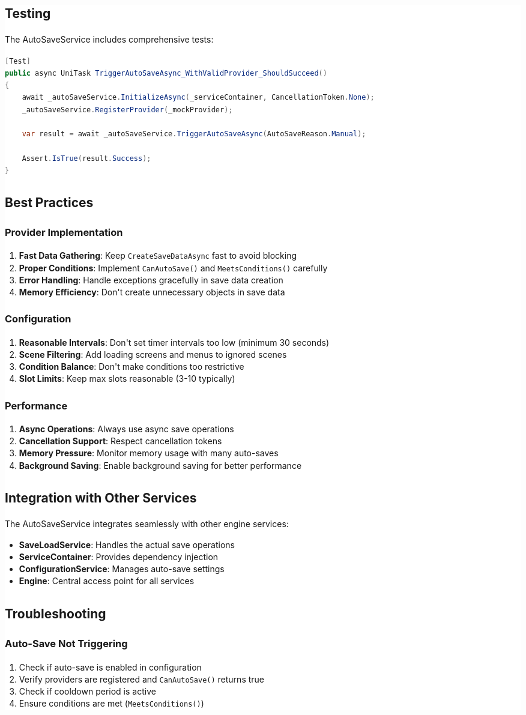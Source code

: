 ## Testing

The AutoSaveService includes comprehensive tests:

```csharp
[Test]
public async UniTask TriggerAutoSaveAsync_WithValidProvider_ShouldSucceed()
{
    await _autoSaveService.InitializeAsync(_serviceContainer, CancellationToken.None);
    _autoSaveService.RegisterProvider(_mockProvider);
    
    var result = await _autoSaveService.TriggerAutoSaveAsync(AutoSaveReason.Manual);
    
    Assert.IsTrue(result.Success);
}
```

## Best Practices

### Provider Implementation
1. **Fast Data Gathering**: Keep `CreateSaveDataAsync` fast to avoid blocking
2. **Proper Conditions**: Implement `CanAutoSave()` and `MeetsConditions()` carefully
3. **Error Handling**: Handle exceptions gracefully in save data creation
4. **Memory Efficiency**: Don't create unnecessary objects in save data

### Configuration
1. **Reasonable Intervals**: Don't set timer intervals too low (minimum 30 seconds)
2. **Scene Filtering**: Add loading screens and menus to ignored scenes
3. **Condition Balance**: Don't make conditions too restrictive
4. **Slot Limits**: Keep max slots reasonable (3-10 typically)

### Performance
1. **Async Operations**: Always use async save operations
2. **Cancellation Support**: Respect cancellation tokens
3. **Memory Pressure**: Monitor memory usage with many auto-saves
4. **Background Saving**: Enable background saving for better performance

## Integration with Other Services

The AutoSaveService integrates seamlessly with other engine services:

- **SaveLoadService**: Handles the actual save operations
- **ServiceContainer**: Provides dependency injection
- **ConfigurationService**: Manages auto-save settings
- **Engine**: Central access point for all services

## Troubleshooting

### Auto-Save Not Triggering
1. Check if auto-save is enabled in configuration
2. Verify providers are registered and `CanAutoSave()` returns true
3. Check if cooldown period is active
4. Ensure conditions are met (`MeetsConditions()`)
